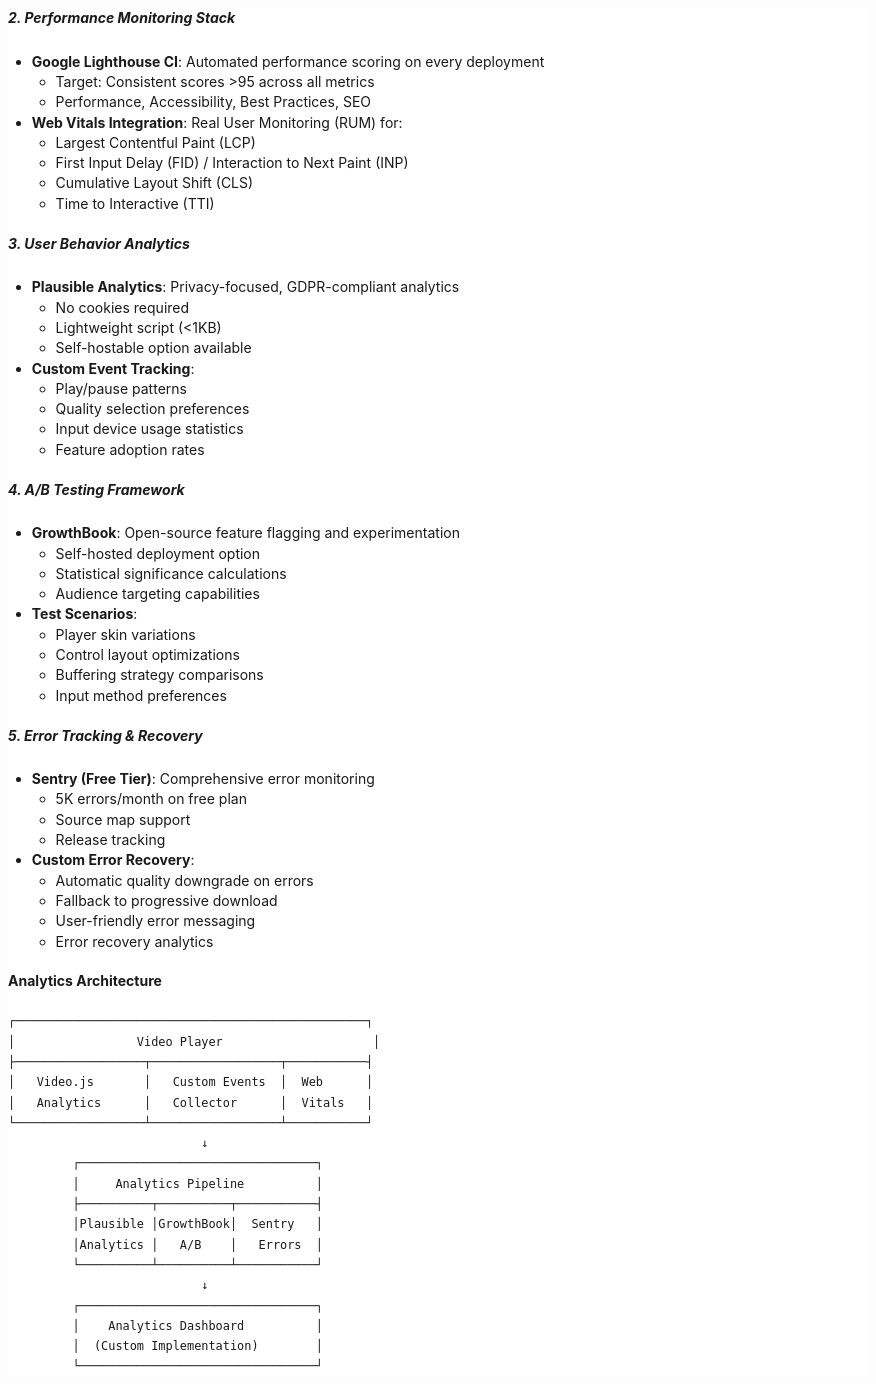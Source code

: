 ##### 2. Performance Monitoring Stack
- **Google Lighthouse CI**: Automated performance scoring on every deployment
  - Target: Consistent scores >95 across all metrics
  - Performance, Accessibility, Best Practices, SEO
- **Web Vitals Integration**: Real User Monitoring (RUM) for:
  - Largest Contentful Paint (LCP)
  - First Input Delay (FID) / Interaction to Next Paint (INP)
  - Cumulative Layout Shift (CLS)
  - Time to Interactive (TTI)

##### 3. User Behavior Analytics
- **Plausible Analytics**: Privacy-focused, GDPR-compliant analytics
  - No cookies required
  - Lightweight script (<1KB)
  - Self-hostable option available
- **Custom Event Tracking**:
  - Play/pause patterns
  - Quality selection preferences
  - Input device usage statistics
  - Feature adoption rates

##### 4. A/B Testing Framework
- **GrowthBook**: Open-source feature flagging and experimentation
  - Self-hosted deployment option
  - Statistical significance calculations
  - Audience targeting capabilities
- **Test Scenarios**:
  - Player skin variations
  - Control layout optimizations
  - Buffering strategy comparisons
  - Input method preferences

##### 5. Error Tracking & Recovery
- **Sentry (Free Tier)**: Comprehensive error monitoring
  - 5K errors/month on free plan
  - Source map support
  - Release tracking
- **Custom Error Recovery**:
  - Automatic quality downgrade on errors
  - Fallback to progressive download
  - User-friendly error messaging
  - Error recovery analytics

#### Analytics Architecture

```
┌─────────────────────────────────────────────────┐
│                 Video Player                     │
├──────────────────┬──────────────────┬───────────┤
│   Video.js       │   Custom Events  │  Web      │
│   Analytics      │   Collector      │  Vitals   │
└──────────────────┴──────────────────┴───────────┘
                           ↓
         ┌─────────────────────────────────┐
         │     Analytics Pipeline          │
         ├──────────┬──────────┬───────────┤
         │Plausible │GrowthBook│  Sentry   │
         │Analytics │   A/B    │   Errors  │
         └──────────┴──────────┴───────────┘
                           ↓
         ┌─────────────────────────────────┐
         │    Analytics Dashboard          │
         │  (Custom Implementation)        │
         └─────────────────────────────────┘
```